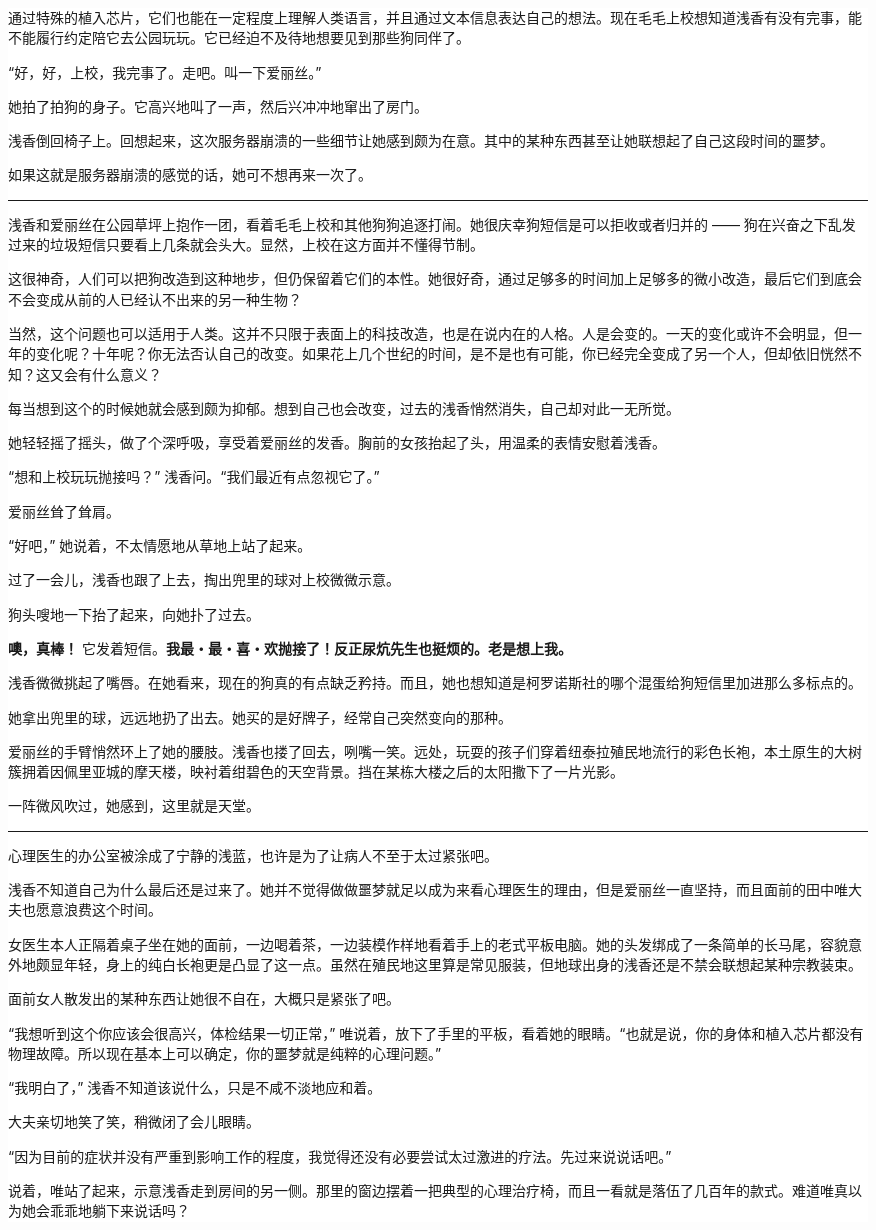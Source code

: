 通过特殊的植入芯片，它们也能在一定程度上理解人类语言，并且通过文本信息表达自己的想法。现在毛毛上校想知道浅香有没有完事，能不能履行约定陪它去公园玩玩。它已经迫不及待地想要见到那些狗同伴了。

“好，好，上校，我完事了。走吧。叫一下爱丽丝。”

她拍了拍狗的身子。它高兴地叫了一声，然后兴冲冲地窜出了房门。

浅香倒回椅子上。回想起来，这次服务器崩溃的一些细节让她感到颇为在意。其中的某种东西甚至让她联想起了自己这段时间的噩梦。

如果这就是服务器崩溃的感觉的话，她可不想再来一次了。

---

浅香和爱丽丝在公园草坪上抱作一团，看着毛毛上校和其他狗狗追逐打闹。她很庆幸狗短信是可以拒收或者归并的 —— 狗在兴奋之下乱发过来的垃圾短信只要看上几条就会头大。显然，上校在这方面并不懂得节制。

这很神奇，人们可以把狗改造到这种地步，但仍保留着它们的本性。她很好奇，通过足够多的时间加上足够多的微小改造，最后它们到底会不会变成从前的人已经认不出来的另一种生物？

当然，这个问题也可以适用于人类。这并不只限于表面上的科技改造，也是在说内在的人格。人是会变的。一天的变化或许不会明显，但一年的变化呢？十年呢？你无法否认自己的改变。如果花上几个世纪的时间，是不是也有可能，你已经完全变成了另一个人，但却依旧恍然不知？这又会有什么意义？

每当想到这个的时候她就会感到颇为抑郁。想到自己也会改变，过去的浅香悄然消失，自己却对此一无所觉。

她轻轻摇了摇头，做了个深呼吸，享受着爱丽丝的发香。胸前的女孩抬起了头，用温柔的表情安慰着浅香。

“想和上校玩玩抛接吗？” 浅香问。“我们最近有点忽视它了。”

爱丽丝耸了耸肩。

“好吧，” 她说着，不太情愿地从草地上站了起来。

过了一会儿，浅香也跟了上去，掏出兜里的球对上校微微示意。

狗头嗖地一下抬了起来，向她扑了过去。

**噢，真棒！** 它发着短信。**我最・最・喜・欢抛接了！反正尿炕先生也挺烦的。老是想上我。**

浅香微微挑起了嘴唇。在她看来，现在的狗真的有点缺乏矜持。而且，她也想知道是柯罗诺斯社的哪个混蛋给狗短信里加进那么多标点的。

她拿出兜里的球，远远地扔了出去。她买的是好牌子，经常自己突然变向的那种。

爱丽丝的手臂悄然环上了她的腰肢。浅香也搂了回去，咧嘴一笑。远处，玩耍的孩子们穿着纽泰拉殖民地流行的彩色长袍，本土原生的大树簇拥着因佩里亚城的摩天楼，映衬着绀碧色的天空背景。挡在某栋大楼之后的太阳撒下了一片光影。

一阵微风吹过，她感到，这里就是天堂。

---

心理医生的办公室被涂成了宁静的浅蓝，也许是为了让病人不至于太过紧张吧。

浅香不知道自己为什么最后还是过来了。她并不觉得做做噩梦就足以成为来看心理医生的理由，但是爱丽丝一直坚持，而且面前的田中唯大夫也愿意浪费这个时间。

女医生本人正隔着桌子坐在她的面前，一边喝着茶，一边装模作样地看着手上的老式平板电脑。她的头发绑成了一条简单的长马尾，容貌意外地颇显年轻，身上的纯白长袍更是凸显了这一点。虽然在殖民地这里算是常见服装，但地球出身的浅香还是不禁会联想起某种宗教装束。

面前女人散发出的某种东西让她很不自在，大概只是紧张了吧。

“我想听到这个你应该会很高兴，体检结果一切正常，” 唯说着，放下了手里的平板，看着她的眼睛。“也就是说，你的身体和植入芯片都没有物理故障。所以现在基本上可以确定，你的噩梦就是纯粹的心理问题。”

“我明白了，” 浅香不知道该说什么，只是不咸不淡地应和着。

大夫亲切地笑了笑，稍微闭了会儿眼睛。

“因为目前的症状并没有严重到影响工作的程度，我觉得还没有必要尝试太过激进的疗法。先过来说说话吧。”

说着，唯站了起来，示意浅香走到房间的另一侧。那里的窗边摆着一把典型的心理治疗椅，而且一看就是落伍了几百年的款式。难道唯真以为她会乖乖地躺下来说话吗？
